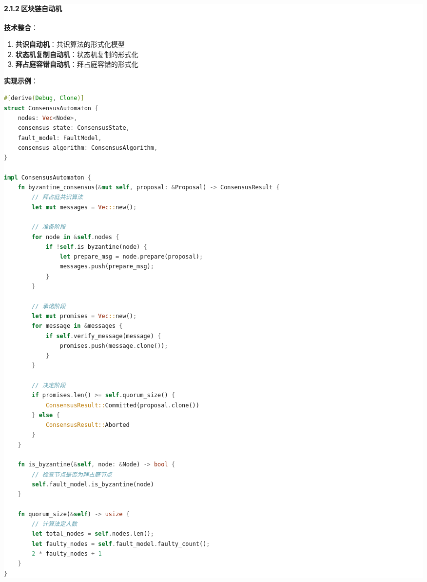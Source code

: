 #### 2.1.2 区块链自动机

**技术整合**：

1. **共识自动机**：共识算法的形式化模型
2. **状态机复制自动机**：状态机复制的形式化
3. **拜占庭容错自动机**：拜占庭容错的形式化

**实现示例**：

```rust
#[derive(Debug, Clone)]
struct ConsensusAutomaton {
    nodes: Vec<Node>,
    consensus_state: ConsensusState,
    fault_model: FaultModel,
    consensus_algorithm: ConsensusAlgorithm,
}

impl ConsensusAutomaton {
    fn byzantine_consensus(&mut self, proposal: &Proposal) -> ConsensusResult {
        // 拜占庭共识算法
        let mut messages = Vec::new();
        
        // 准备阶段
        for node in &self.nodes {
            if !self.is_byzantine(node) {
                let prepare_msg = node.prepare(proposal);
                messages.push(prepare_msg);
            }
        }
        
        // 承诺阶段
        let mut promises = Vec::new();
        for message in &messages {
            if self.verify_message(message) {
                promises.push(message.clone());
            }
        }
        
        // 决定阶段
        if promises.len() >= self.quorum_size() {
            ConsensusResult::Committed(proposal.clone())
        } else {
            ConsensusResult::Aborted
        }
    }
    
    fn is_byzantine(&self, node: &Node) -> bool {
        // 检查节点是否为拜占庭节点
        self.fault_model.is_byzantine(node)
    }
    
    fn quorum_size(&self) -> usize {
        // 计算法定人数
        let total_nodes = self.nodes.len();
        let faulty_nodes = self.fault_model.faulty_count();
        2 * faulty_nodes + 1
    }
}
```
